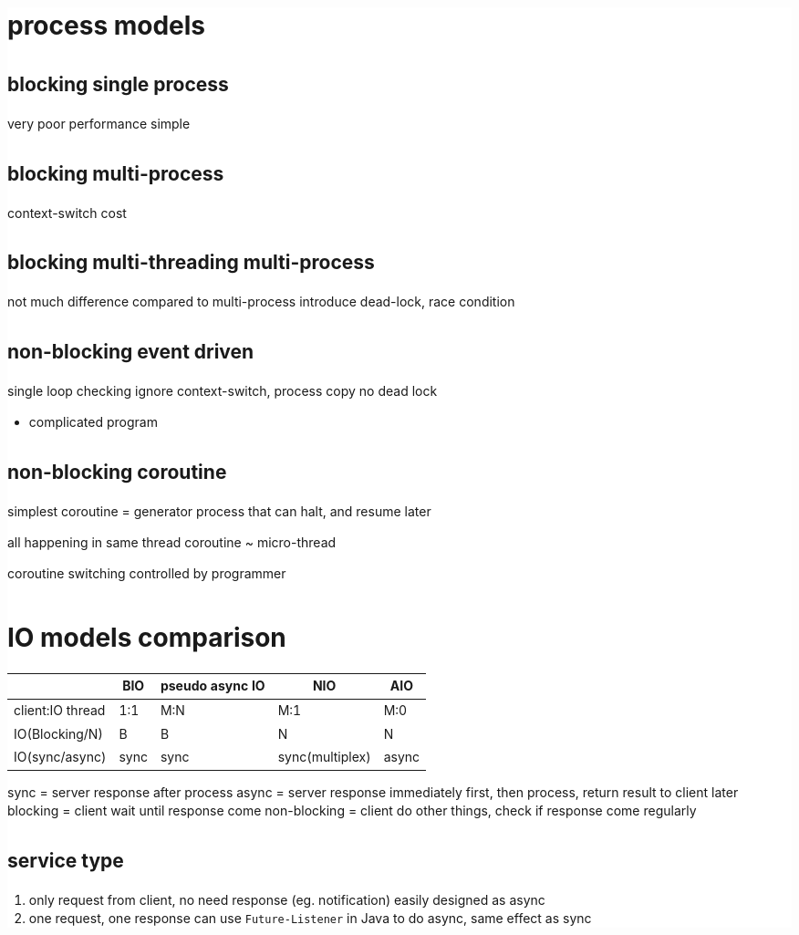 # process models
## blocking single process
very poor performance
simple

## blocking multi-process
context-switch cost

## blocking multi-threading multi-process
not much difference compared to multi-process
introduce dead-lock, race condition

## non-blocking event driven
single loop checking
ignore context-switch, process copy
no dead lock
- complicated program

## non-blocking coroutine
simplest coroutine = generator
process that can halt, and resume later

all happening in same thread
coroutine ~ micro-thread

coroutine switching controlled by programmer



# IO models comparison
|                  | BIO  | pseudo async IO | NIO             | AIO   |
|------------------|------|-----------------|-----------------|-------|
| client:IO thread | 1:1  | M:N             | M:1             | M:0   |
| IO(Blocking/N)   | B    | B               | N               | N     |
| IO(sync/async)   | sync | sync            | sync(multiplex) | async |

sync = server response after process
async = server response immediately first, then process, return result to client later
blocking = client wait until response come
non-blocking = client do other things, check if response come regularly

## service type
1. only request from client, no need response (eg. notification)
easily designed as async
2. one request, one response
can use `Future-Listener` in Java to do async, same effect as sync
